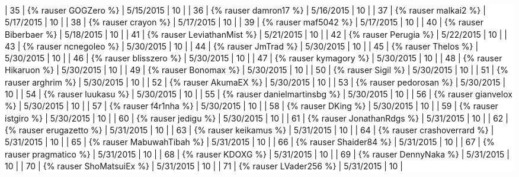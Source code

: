 | 35   | {% rauser GOGZero %}              | 5/15/2015     | 10               |
| 36   | {% rauser damron17 %}             | 5/16/2015     | 10               |
| 37   | {% rauser malkai2 %}              | 5/17/2015     | 10               |
| 38   | {% rauser crayon %}               | 5/17/2015     | 10               |
| 39   | {% rauser maf5042 %}              | 5/17/2015     | 10               |
| 40   | {% rauser Biberbaer %}            | 5/18/2015     | 10               |
| 41   | {% rauser LeviathanMist %}        | 5/21/2015     | 10               |
| 42   | {% rauser Perugia %}              | 5/22/2015     | 10               |
| 43   | {% rauser ncnegoleo %}            | 5/30/2015     | 10               |
| 44   | {% rauser JmTrad %}               | 5/30/2015     | 10               |
| 45   | {% rauser Thelos %}               | 5/30/2015     | 10               |
| 46   | {% rauser blisszero %}            | 5/30/2015     | 10               |
| 47   | {% rauser kymagory %}             | 5/30/2015     | 10               |
| 48   | {% rauser Hikaruon %}             | 5/30/2015     | 10               |
| 49   | {% rauser Bonomax %}              | 5/30/2015     | 10               |
| 50   | {% rauser Sigil %}                | 5/30/2015     | 10               |
| 51   | {% rauser arghrim %}              | 5/30/2015     | 10               |
| 52   | {% rauser AkumaEX %}              | 5/30/2015     | 10               |
| 53   | {% rauser pedorosan %}            | 5/30/2015     | 10               |
| 54   | {% rauser luukasu %}              | 5/30/2015     | 10               |
| 55   | {% rauser danielmartinsbg %}      | 5/30/2015     | 10               |
| 56   | {% rauser gianvelox %}            | 5/30/2015     | 10               |
| 57   | {% rauser f4r1nha %}              | 5/30/2015     | 10               |
| 58   | {% rauser DKing %}                | 5/30/2015     | 10               |
| 59   | {% rauser istgiro %}              | 5/30/2015     | 10               |
| 60   | {% rauser jedigu %}               | 5/30/2015     | 10               |
| 61   | {% rauser JonathanRdgs %}         | 5/31/2015     | 10               |
| 62   | {% rauser erugazetto %}           | 5/31/2015     | 10               |
| 63   | {% rauser keikamus %}             | 5/31/2015     | 10               |
| 64   | {% rauser crashoverrard %}        | 5/31/2015     | 10               |
| 65   | {% rauser MabuwahTibah %}         | 5/31/2015     | 10               |
| 66   | {% rauser Shaider84 %}            | 5/31/2015     | 10               |
| 67   | {% rauser pragmatico %}           | 5/31/2015     | 10               |
| 68   | {% rauser KDOXG %}                | 5/31/2015     | 10               |
| 69   | {% rauser DennyNaka %}            | 5/31/2015     | 10               |
| 70   | {% rauser ShoMatsuiEx %}          | 5/31/2015     | 10               |
| 71   | {% rauser LVader256 %}            | 5/31/2015     | 10               |